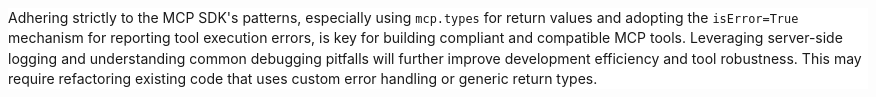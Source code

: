 Adhering strictly to the MCP SDK's patterns, especially using `mcp.types` for return values and adopting the `isError=True` mechanism for reporting tool execution errors, is key for building compliant and compatible MCP tools. Leveraging server-side logging and understanding common debugging pitfalls will further improve development efficiency and tool robustness. This may require refactoring existing code that uses custom error handling or generic return types.
